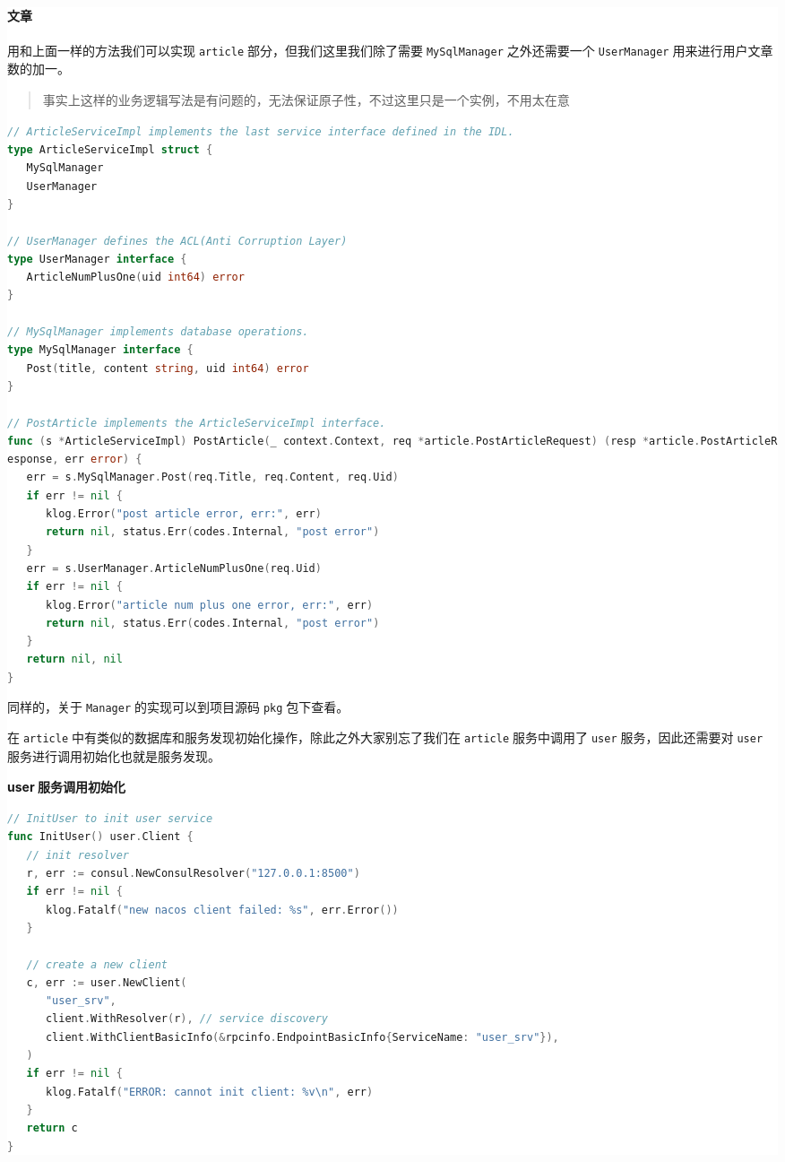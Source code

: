 #### 文章

用和上面一样的方法我们可以实现 `article` 部分，但我们这里我们除了需要 `MySqlManager` 之外还需要一个 `UserManager` 用来进行用户文章数的加一。

> 事实上这样的业务逻辑写法是有问题的，无法保证原子性，不过这里只是一个实例，不用太在意

```go
// ArticleServiceImpl implements the last service interface defined in the IDL.
type ArticleServiceImpl struct {
   MySqlManager
   UserManager
}

// UserManager defines the ACL(Anti Corruption Layer)
type UserManager interface {
   ArticleNumPlusOne(uid int64) error
}

// MySqlManager implements database operations.
type MySqlManager interface {
   Post(title, content string, uid int64) error
}

// PostArticle implements the ArticleServiceImpl interface.
func (s *ArticleServiceImpl) PostArticle(_ context.Context, req *article.PostArticleRequest) (resp *article.PostArticleResponse, err error) {
   err = s.MySqlManager.Post(req.Title, req.Content, req.Uid)
   if err != nil {
      klog.Error("post article error, err:", err)
      return nil, status.Err(codes.Internal, "post error")
   }
   err = s.UserManager.ArticleNumPlusOne(req.Uid)
   if err != nil {
      klog.Error("article num plus one error, err:", err)
      return nil, status.Err(codes.Internal, "post error")
   }
   return nil, nil
}
```

同样的，关于 `Manager` 的实现可以到项目源码 `pkg` 包下查看。

在 `article` 中有类似的数据库和服务发现初始化操作，除此之外大家别忘了我们在 `article` 服务中调用了 `user` 服务，因此还需要对 `user` 服务进行调用初始化也就是服务发现。

**user 服务调用初始化**

```go
// InitUser to init user service
func InitUser() user.Client {
   // init resolver
   r, err := consul.NewConsulResolver("127.0.0.1:8500")
   if err != nil {
      klog.Fatalf("new nacos client failed: %s", err.Error())
   }

   // create a new client
   c, err := user.NewClient(
      "user_srv",
      client.WithResolver(r), // service discovery
      client.WithClientBasicInfo(&rpcinfo.EndpointBasicInfo{ServiceName: "user_srv"}),
   )
   if err != nil {
      klog.Fatalf("ERROR: cannot init client: %v\n", err)
   }
   return c
}
```